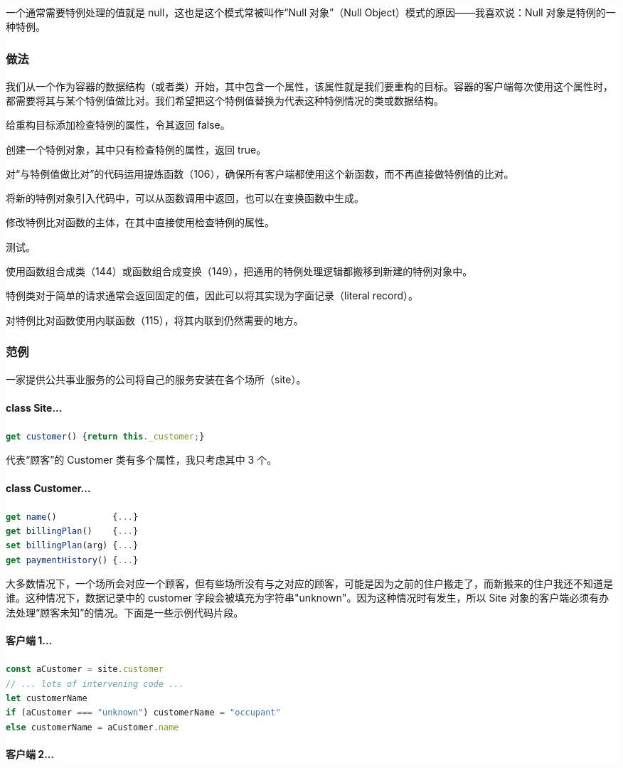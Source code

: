 一个通常需要特例处理的值就是 null，这也是这个模式常被叫作“Null 对象”（Null Object）模式的原因——我喜欢说：Null 对象是特例的一种特例。

### 做法

我们从一个作为容器的数据结构（或者类）开始，其中包含一个属性，该属性就是我们要重构的目标。容器的客户端每次使用这个属性时，都需要将其与某个特例值做比对。我们希望把这个特例值替换为代表这种特例情况的类或数据结构。

给重构目标添加检查特例的属性，令其返回 false。

创建一个特例对象，其中只有检查特例的属性，返回 true。

对“与特例值做比对”的代码运用提炼函数（106），确保所有客户端都使用这个新函数，而不再直接做特例值的比对。

将新的特例对象引入代码中，可以从函数调用中返回，也可以在变换函数中生成。

修改特例比对函数的主体，在其中直接使用检查特例的属性。

测试。

使用函数组合成类（144）或函数组合成变换（149），把通用的特例处理逻辑都搬移到新建的特例对象中。

特例类对于简单的请求通常会返回固定的值，因此可以将其实现为字面记录（literal record）。

对特例比对函数使用内联函数（115），将其内联到仍然需要的地方。

### 范例

一家提供公共事业服务的公司将自己的服务安装在各个场所（site）。

#### class Site...

```js
get customer() {return this._customer;}
```

代表“顾客”的 Customer 类有多个属性，我只考虑其中 3 个。

#### class Customer...

```js
get name()           {...}
get billingPlan()    {...}
set billingPlan(arg) {...}
get paymentHistory() {...}
```

大多数情况下，一个场所会对应一个顾客，但有些场所没有与之对应的顾客，可能是因为之前的住户搬走了，而新搬来的住户我还不知道是谁。这种情况下，数据记录中的 customer 字段会被填充为字符串"unknown"。因为这种情况时有发生，所以 Site 对象的客户端必须有办法处理“顾客未知”的情况。下面是一些示例代码片段。

#### 客户端 1...

```js
const aCustomer = site.customer
// ... lots of intervening code ...
let customerName
if (aCustomer === "unknown") customerName = "occupant"
else customerName = aCustomer.name
```

#### 客户端 2...
